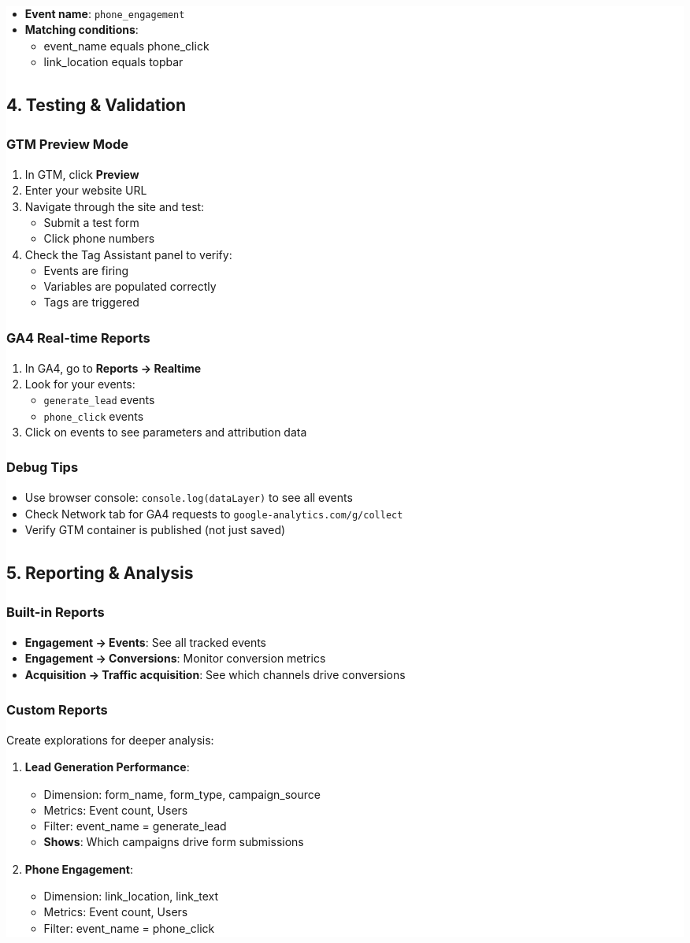    - **Event name**: `phone_engagement`
   - **Matching conditions**:
     - event_name equals phone_click
     - link_location equals topbar

## 4. Testing & Validation

### GTM Preview Mode
1. In GTM, click **Preview**
2. Enter your website URL
3. Navigate through the site and test:
   - Submit a test form
   - Click phone numbers
4. Check the Tag Assistant panel to verify:
   - Events are firing
   - Variables are populated correctly
   - Tags are triggered

### GA4 Real-time Reports
1. In GA4, go to **Reports → Realtime**
2. Look for your events:
   - `generate_lead` events
   - `phone_click` events
3. Click on events to see parameters and attribution data

### Debug Tips
- Use browser console: `console.log(dataLayer)` to see all events
- Check Network tab for GA4 requests to `google-analytics.com/g/collect`
- Verify GTM container is published (not just saved)

## 5. Reporting & Analysis

### Built-in Reports
- **Engagement → Events**: See all tracked events
- **Engagement → Conversions**: Monitor conversion metrics
- **Acquisition → Traffic acquisition**: See which channels drive conversions

### Custom Reports
Create explorations for deeper analysis:
1. **Lead Generation Performance**:
   - Dimension: form_name, form_type, campaign_source
   - Metrics: Event count, Users
   - Filter: event_name = generate_lead
   - **Shows**: Which campaigns drive form submissions

2. **Phone Engagement**:
   - Dimension: link_location, link_text
   - Metrics: Event count, Users
   - Filter: event_name = phone_click
